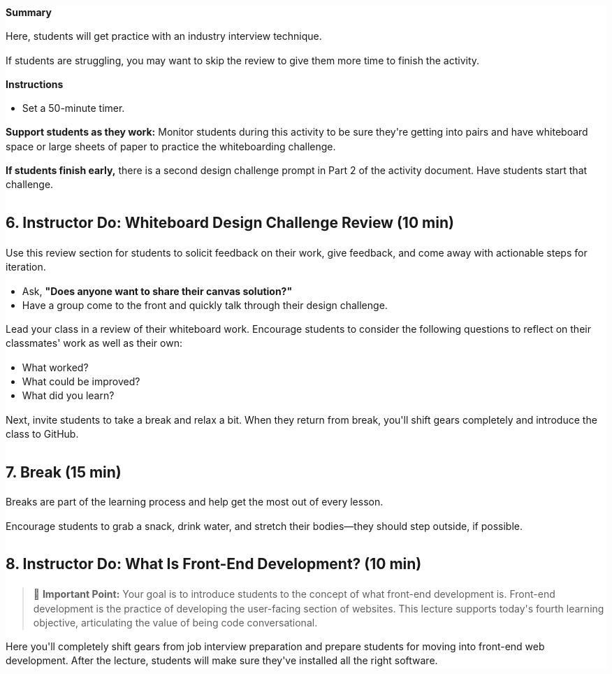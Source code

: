 **Summary**

Here, students will get practice with an industry interview technique.

If students are struggling, you may want to skip the review to give them more time to finish the activity.

**Instructions**

- Set a 50-minute timer.

**Support students as they work:** Monitor students during this activity to be sure they're getting into pairs and have whiteboard space or large sheets of paper to practice the whiteboarding challenge.

**If students finish early,** there is a second design challenge prompt in Part 2 of the activity document. Have students start that challenge.

## 6. Instructor Do: Whiteboard Design Challenge Review (10 min)

Use this review section for students to solicit feedback on their work, give feedback, and come away with actionable steps for iteration.

- Ask, **"Does anyone want to share their canvas solution?"**
- Have a group come to the front and quickly talk through their design challenge.

Lead your class in a review of their whiteboard work. Encourage students to consider the following questions to reflect on their classmates' work as well as their own:

- What worked?
- What could be improved?
- What did you learn?

Next, invite students to take a break and relax a bit. When they return from break, you'll shift gears completely and introduce the class to GitHub.

## 7. Break (15 min)

Breaks are part of the learning process and help get the most out of every lesson.

Encourage students to grab a snack, drink water, and stretch their bodies—they should step outside, if possible.

## 8. Instructor Do: What Is Front-End Development? (10 min)

> :pushpin: **Important Point:** Your goal is to introduce students to the concept of what front-end development is. Front-end development is the practice of developing the user-facing section of websites. This lecture supports today's fourth learning objective, articulating the value of being code conversational.

Here you'll completely shift gears from job interview preparation and prepare students for moving into front-end web development. After the lecture, students will make sure they've installed all the right software.
